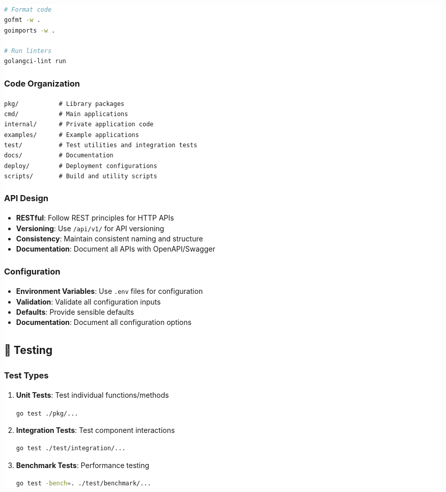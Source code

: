 ```bash
# Format code
gofmt -w .
goimports -w .

# Run linters
golangci-lint run
```

### Code Organization

```
pkg/           # Library packages
cmd/           # Main applications
internal/      # Private application code
examples/      # Example applications
test/          # Test utilities and integration tests
docs/          # Documentation
deploy/        # Deployment configurations
scripts/       # Build and utility scripts
```

### API Design

- **RESTful**: Follow REST principles for HTTP APIs
- **Versioning**: Use `/api/v1/` for API versioning
- **Consistency**: Maintain consistent naming and structure
- **Documentation**: Document all APIs with OpenAPI/Swagger

### Configuration

- **Environment Variables**: Use `.env` files for configuration
- **Validation**: Validate all configuration inputs
- **Defaults**: Provide sensible defaults
- **Documentation**: Document all configuration options

## 🧪 Testing

### Test Types

1. **Unit Tests**: Test individual functions/methods
   ```bash
   go test ./pkg/...
   ```

2. **Integration Tests**: Test component interactions
   ```bash
   go test ./test/integration/...
   ```

3. **Benchmark Tests**: Performance testing
   ```bash
   go test -bench=. ./test/benchmark/...
   ```
